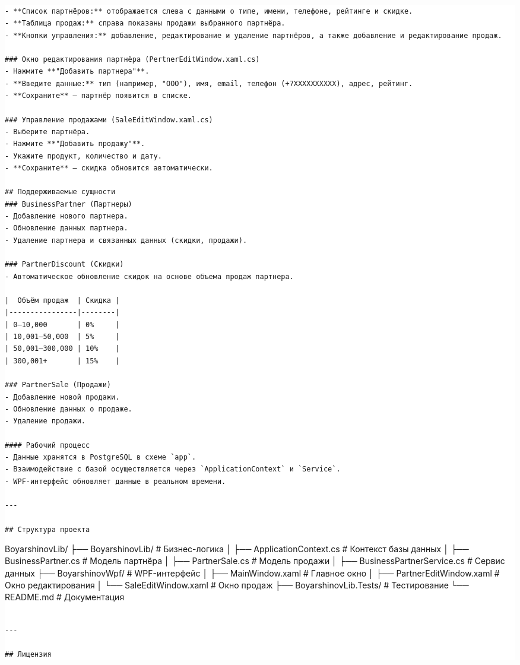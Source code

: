    ```
- **Список партнёров:** отображается слева с данными о типе, имени, телефоне, рейтинге и скидке.
- **Таблица продаж:** справа показаны продажи выбранного партнёра.
- **Кнопки управления:** добавление, редактирование и удаление партнёров, а также добавление и редактирование продаж.

### Окно редактирования партнёра (PertnerEditWindow.xaml.cs)
- Нажмите **"Добавить партнера"**.
- **Введите данные:** тип (например, "ООО"), имя, email, телефон (+7XXXXXXXXXX), адрес, рейтинг.
- **Сохраните** — партнёр появится в списке.

### Управление продажами (SaleEditWindow.xaml.cs)
- Выберите партнёра.
- Нажмите **"Добавить продажу"**.
- Укажите продукт, количество и дату.
- **Сохраните** — скидка обновится автоматически.

## Поддерживаемые сущности
### BusinessPartner (Партнеры)
- Добавление нового партнера.  
- Обновление данных партнера.  
- Удаление партнера и связанных данных (скидки, продажи).  

### PartnerDiscount (Скидки)
- Автоматическое обновление скидок на основе объема продаж партнера.  

|  Объём продаж  | Скидка |
|----------------|--------|
| 0–10,000       | 0%     |
| 10,001–50,000  | 5%     |
| 50,001–300,000 | 10%    |
| 300,001+       | 15%    |

### PartnerSale (Продажи)
- Добавление новой продажи.  
- Обновление данных о продаже.  
- Удаление продажи.  

#### Рабочий процесс
- Данные хранятся в PostgreSQL в схеме `app`.  
- Взаимодействие с базой осуществляется через `ApplicationContext` и `Service`.  
- WPF-интерфейс обновляет данные в реальном времени.

---

## Структура проекта
```
BoyarshinovLib/
├── BoyarshinovLib/                 # Бизнес-логика
│   ├── ApplicationContext.cs       # Контекст базы данных
│   ├── BusinessPartner.cs          # Модель партнёра
│   ├── PartnerSale.cs              # Модель продажи
│   ├── BusinessPartnerService.cs   # Сервис данных
├── BoyarshinovWpf/                 # WPF-интерфейс
│   ├── MainWindow.xaml             # Главное окно
│   ├── PartnerEditWindow.xaml      # Окно редактирования
│   └── SaleEditWindow.xaml         # Окно продаж
├── BoyarshinovLib.Tests/           # Тестирование
└── README.md                       # Документация
```

---

## Лицензия
```